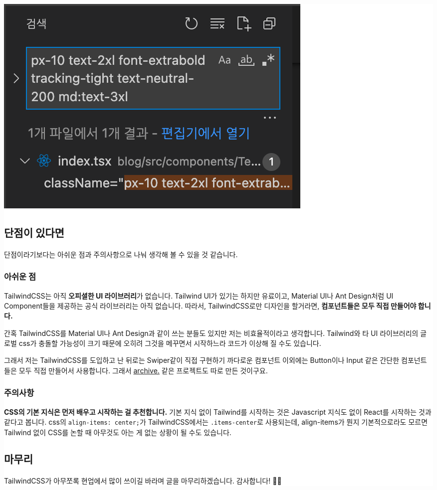 ![검색하면 바로 나온다.](search.png)

## 단점이 있다면

단점이라기보다는 아쉬운 점과 주의사항으로 나눠 생각해 볼 수 있을 것 같습니다.

### 아쉬운 점

TailwindCSS는 아직 **오피셜한 UI 라이브러리**가 없습니다. Tailwind UI가 있기는 하지만 유료이고, Material UI나 Ant Design처럼 UI Component들을 제공하는 공식 라이브러리는 아직 없습니다. 따라서, TailwindCSS로만 디자인을 할거라면, **컴포넌트들은 모두 직접 만들어야 합니다.**

간혹 TailwindCSS를 Material UI나 Ant Design과 같이 쓰는 분들도 있지만 저는 비효율적이라고 생각합니다. Tailwind와 타 UI 라이브러리의 글로벌 css가 충돌할 가능성이 크기 때문에 오히려 그것을 메꾸면서 시작하느라 코드가 이상해 질 수도 있습니다.

그래서 저는 TailwindCSS를 도입하고 난 뒤로는 Swiper같이 직접 구현하기 까다로운 컴포넌트 이외에는 Button이나 Input 같은 간단한 컴포넌트들은 모두 직접 만들어서 사용합니다. 그래서 [archive.](https://archive.kidow.me) 같은 프로젝트도 따로 만든 것이구요.

### 주의사항

**CSS의 기본 지식은 먼저 배우고 시작하는 걸 추천합니다.** 기본 지식 없이 Tailwind를 시작하는 것은 Javascript 지식도 없이 React를 시작하는 것과 같다고 봅니다. css의 `align-items: center;`가 TailwindCSS에서는 `.items-center`로 사용되는데, align-items가 뭔지 기본적으로라도 모르면 Tailwind 없이 CSS를 논할 때 아무것도 아는 게 없는 상황이 될 수도 있습니다.

## 마무리

TailwindCSS가 아무쪼록 현업에서 많이 쓰이길 바라며 글을 마무리하겠습니다. 감사합니다! 🙋‍♂️
